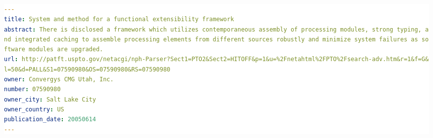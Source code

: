 ```yaml
---
title: System and method for a functional extensibility framework
abstract: There is disclosed a framework which utilizes contemporaneous assembly of processing modules, strong typing, and integrated caching to assemble processing elements from different sources robustly and minimize system failures as software modules are upgraded.
url: http://patft.uspto.gov/netacgi/nph-Parser?Sect1=PTO2&Sect2=HITOFF&p=1&u=%2Fnetahtml%2FPTO%2Fsearch-adv.htm&r=1&f=G&l=50&d=PALL&S1=07590980&OS=07590980&RS=07590980
owner: Convergys CMG Utah, Inc.
number: 07590980
owner_city: Salt Lake City
owner_country: US
publication_date: 20050614
---
```

